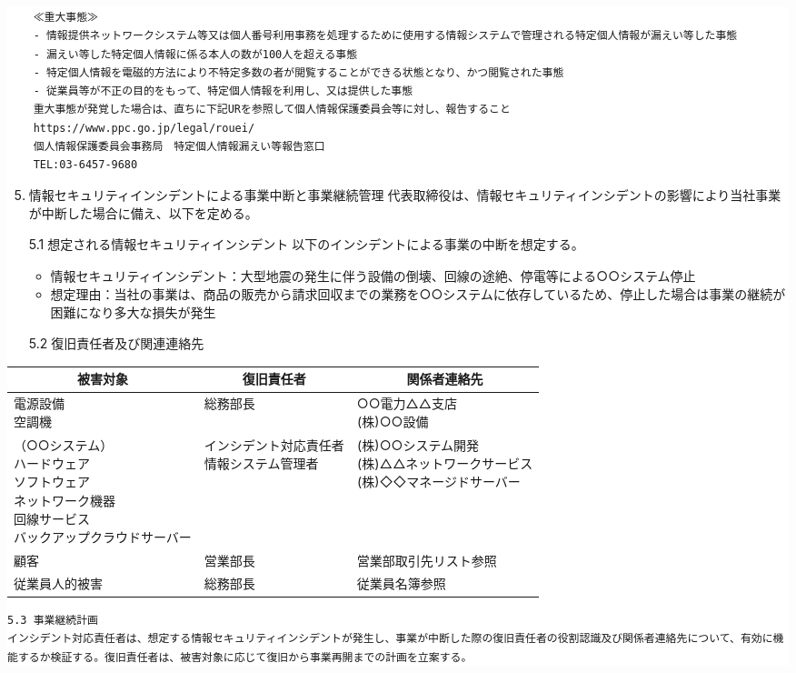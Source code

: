         ≪重大事態≫
        - 情報提供ネットワークシステム等又は個人番号利用事務を処理するために使用する情報システムで管理される特定個人情報が漏えい等した事態
        - 漏えい等した特定個人情報に係る本人の数が100人を超える事態
        - 特定個人情報を電磁的方法により不特定多数の者が閲覧することができる状態となり、かつ閲覧された事態
        - 従業員等が不正の目的をもって、特定個人情報を利用し、又は提供した事態
        重大事態が発覚した場合は、直ちに下記URを参照して個人情報保護委員会等に対し、報告すること
        https://www.ppc.go.jp/legal/rouei/
        個人情報保護委員会事務局　特定個人情報漏えい等報告窓口
        TEL:03-6457-9680   

5. 情報セキュリティインシデントによる事業中断と事業継続管理
代表取締役は、情報セキュリティインシデントの影響により当社事業が中断した場合に備え、以下を定める。

    5.1 想定される情報セキュリティインシデント
    以下のインシデントによる事業の中断を想定する。
    - 情報セキュリティインシデント：大型地震の発生に伴う設備の倒壊、回線の途絶、停電等による○○システム停止
    - 想定理由：当社の事業は、商品の販売から請求回収までの業務を○○システムに依存しているため、停止した場合は事業の継続が困難になり多大な損失が発生

    5.2 復旧責任者及び関連連絡先
    
| 被害対象 | 復旧責任者 | 関係者連絡先 |
|---------|----------|-----------|
| 電源設備<br>空調機 | 総務部長 | ○○電力△△支店<br>(株)○○設備 |
|（○○システム）<br>ハードウェア<br>ソフトウェア<br>ネットワーク機器<br>回線サービス<br>バックアップクラウドサーバー | インシデント対応責任者<br>情報システム管理者 | (株)○○システム開発<br>(株)△△ネットワークサービス<br>(株)◇◇マネージドサーバー |
| 顧客 | 営業部長 | 営業部取引先リスト参照 |
| 従業員人的被害 | 総務部長 | 従業員名簿参照 |

    5.3 事業継続計画
    インシデント対応責任者は、想定する情報セキュリティインシデントが発生し、事業が中断した際の復旧責任者の役割認識及び関係者連絡先について、有効に機能するか検証する。復旧責任者は、被害対象に応じて復旧から事業再開までの計画を立案する。

